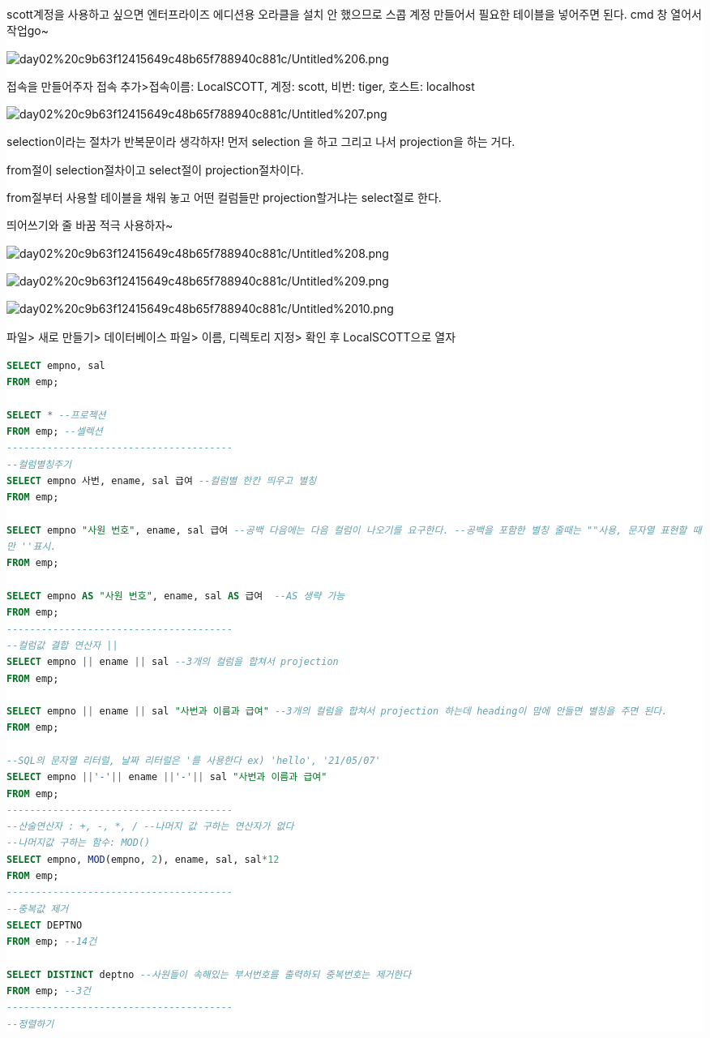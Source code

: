 scott계정을 사용하고 싶으면 엔터프라이즈 에디션용 오라클을 설치 안 했으므로 스콥 계정 만들어서 필요한 테이블을 넣어주면 된다. cmd 창 열어서 작업go~

![day02%20c9b63f12415649c48b65f788940c881c/Untitled%206.png](day02%20c9b63f12415649c48b65f788940c881c/Untitled%206.png)

접속을 만들어주자 접속 추가>접속이름: LocalSCOTT, 계정: scott, 비번: tiger, 호스트: localhost

![day02%20c9b63f12415649c48b65f788940c881c/Untitled%207.png](day02%20c9b63f12415649c48b65f788940c881c/Untitled%207.png)

selection이라는 절차가 반복문이라 생각하자! 먼저 selection 을 하고 그리고 나서 projection을 하는 거다.

from절이 selection절차이고 select절이 projection절차이다.

from절부터 사용할 테이블을 채워 놓고 어떤 컬럼들만 projection할거냐는 select절로 한다.

띄어쓰기와 줄 바꿈 적극 사용하자~

![day02%20c9b63f12415649c48b65f788940c881c/Untitled%208.png](day02%20c9b63f12415649c48b65f788940c881c/Untitled%208.png)

![day02%20c9b63f12415649c48b65f788940c881c/Untitled%209.png](day02%20c9b63f12415649c48b65f788940c881c/Untitled%209.png)

![day02%20c9b63f12415649c48b65f788940c881c/Untitled%2010.png](day02%20c9b63f12415649c48b65f788940c881c/Untitled%2010.png)

파일> 새로 만들기> 데이터베이스 파일> 이름, 디렉토리 지정> 확인 후 LocalSCOTT으로 열자

```sql
SELECT empno, sal
FROM emp;

SELECT * --프로젝션
FROM emp; --셀렉션
---------------------------------------
--컬럼별칭주기
SELECT empno 사번, ename, sal 급여 --컬럼별 한칸 띄우고 별칭
FROM emp;

SELECT empno "사원 번호", ename, sal 급여 --공백 다음에는 다음 컬럼이 나오기를 요구한다. --공백을 포함한 별칭 줄때는 ""사용, 문자열 표현할 때만 ''표시.
FROM emp;

SELECT empno AS "사원 번호", ename, sal AS 급여  --AS 생략 가능
FROM emp;
---------------------------------------
--컬럼값 결합 연산자 ||
SELECT empno || ename || sal --3개의 컬럼을 합쳐서 projection
FROM emp;

SELECT empno || ename || sal "사번과 이름과 급여" --3개의 컬럼을 합쳐서 projection 하는데 heading이 맘에 안들면 별칭을 주면 된다.
FROM emp;

--SQL의 문자열 리터럴, 날짜 리터럴은 '를 사용한다 ex) 'hello', '21/05/07'
SELECT empno ||'-'|| ename ||'-'|| sal "사번과 이름과 급여" 
FROM emp;
---------------------------------------
--산술연산자 : +, -, *, / --나머지 값 구하는 연산자가 없다
--나머지값 구하는 함수: MOD()
SELECT empno, MOD(empno, 2), ename, sal, sal*12
FROM emp;
---------------------------------------
--중복값 제거
SELECT DEPTNO
FROM emp; --14건

SELECT DISTINCT deptno --사원들이 속해있는 부서번호를 출력하되 중복번호는 제거한다
FROM emp; --3건
---------------------------------------
--정렬하기
```